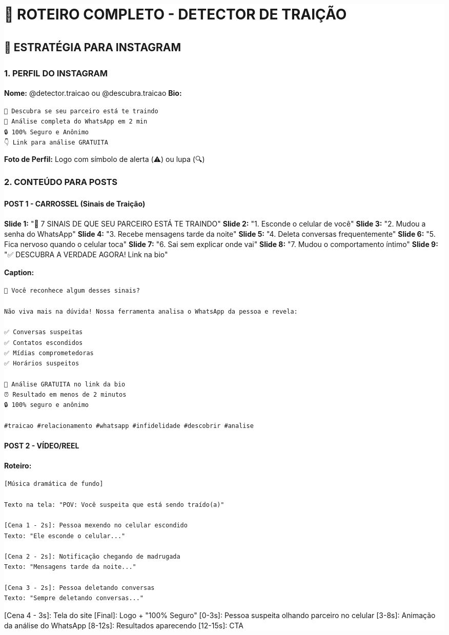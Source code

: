 # 🚨 ROTEIRO COMPLETO - DETECTOR DE TRAIÇÃO

## 📱 ESTRATÉGIA PARA INSTAGRAM

### 1. PERFIL DO INSTAGRAM
**Nome:** @detector.traicao ou @descubra.traicao
**Bio:**
```
🚨 Descubra se seu parceiro está te traindo
📱 Análise completa do WhatsApp em 2 min
🔒 100% Seguro e Anônimo
👇 Link para análise GRATUITA
```

**Foto de Perfil:** Logo com símbolo de alerta (⚠️) ou lupa (🔍)

### 2. CONTEÚDO PARA POSTS

#### POST 1 - CARROSSEL (Sinais de Traição)
**Slide 1:** "🚨 7 SINAIS DE QUE SEU PARCEIRO ESTÁ TE TRAINDO"
**Slide 2:** "1. Esconde o celular de você"
**Slide 3:** "2. Mudou a senha do WhatsApp"
**Slide 4:** "3. Recebe mensagens tarde da noite"
**Slide 5:** "4. Deleta conversas frequentemente"
**Slide 6:** "5. Fica nervoso quando o celular toca"
**Slide 7:** "6. Sai sem explicar onde vai"
**Slide 8:** "7. Mudou o comportamento íntimo"
**Slide 9:** "✅ DESCUBRA A VERDADE AGORA! Link na bio"

**Caption:**
```
🚨 Você reconhece algum desses sinais?

Não viva mais na dúvida! Nossa ferramenta analisa o WhatsApp da pessoa e revela:

✅ Conversas suspeitas
✅ Contatos escondidos  
✅ Mídias comprometedoras
✅ Horários suspeitos

🔗 Análise GRATUITA no link da bio
⏰ Resultado em menos de 2 minutos
🔒 100% seguro e anônimo

#traicao #relacionamento #whatsapp #infidelidade #descobrir #analise
```

#### POST 2 - VÍDEO/REEL
**Roteiro:**
```
[Música dramática de fundo]

Texto na tela: "POV: Você suspeita que está sendo traído(a)"

[Cena 1 - 2s]: Pessoa mexendo no celular escondido
Texto: "Ele esconde o celular..."

[Cena 2 - 2s]: Notificação chegando de madrugada  
Texto: "Mensagens tarde da noite..."

[Cena 3 - 2s]: Pessoa deletando conversas
Texto: "Sempre deletando conversas..."

```

[Cena 4 - 3s]: Tela do site
[Final]: Logo + "100% Seguro"
[0-3s]: Pessoa suspeita olhando parceiro no celular
[3-8s]: Animação da análise do WhatsApp
[8-12s]: Resultados aparecendo
[12-15s]: CTA